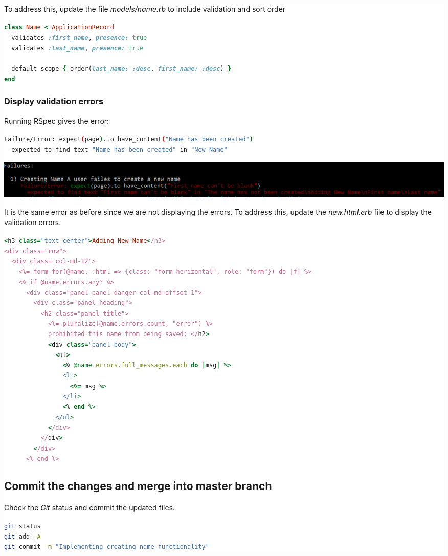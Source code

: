 
To address this, update the file _models/name.rb_ to include validation and sort order
```ruby
class Name < ApplicationRecord
  validates :first_name, presence: true
  validates :last_name, presence: true

  default_scope { order(last_name: :desc, first_name: :desc) }
end
```

### Display validation errors
Running RSpec gives the error:
```bash
Failure/Error: expect(page).to have_content("Name has been created")
  expected to find text "Name has been created" in "New Name"
```
![Error message](images/RSpecError_-_Expected_first_name_cant_be_blank.png)

It is the same error as before since we are not displaying the errors. To address this, update the _new.html.erb_ file to display the validation errors.
```ruby
<h3 class="text-center">Adding New Name</h3>
<div class="row">
  <div class="col-md-12">
    <%= form_for(@name, :html => {class: "form-horizontal", role: "form"}) do |f| %>
    <% if @name.errors.any? %>
      <div class="panel panel-danger col-md-offset-1">
        <div class="panel-heading">
          <h2 class="panel-title">
            <%= pluralize(@name.errors.count, "error") %>
            prohibited this name from being saved: </h2>
            <div class="panel-body">
              <ul>
                <% @name.errors.full_messages.each do |msg| %>
                <li>
                  <%= msg %>
                </li>
                <% end %>
              </ul>
            </div>
          </div>
        </div>
      <% end %>
```

## Commit the changes and merge into master branch
Check the _Git_ status and commit the updated files.
```bash
git status
git add -A
git commit -m "Implementing creating name functionality"
```
